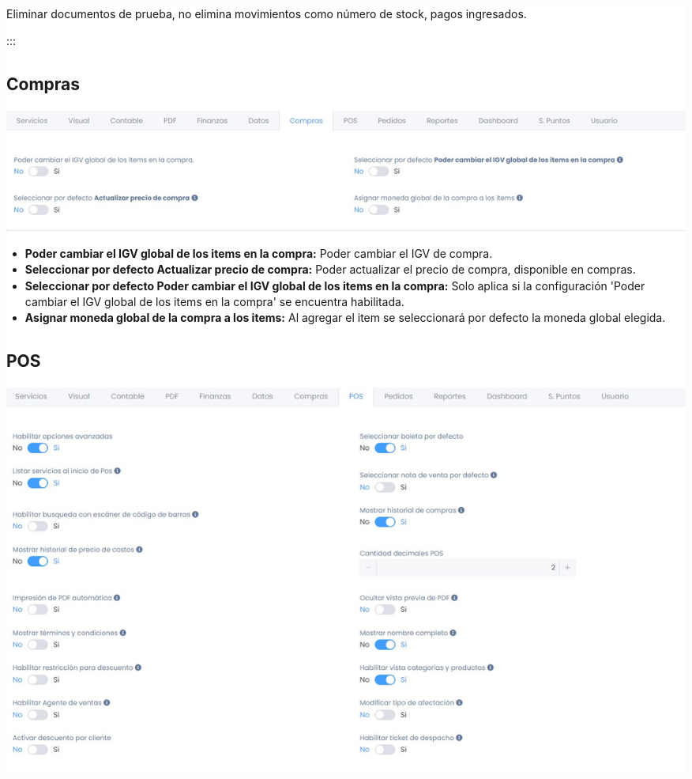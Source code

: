  Eliminar documentos de prueba, no elimina movimientos como número de stock, pagos ingresados.

:::

## Compras

![Alt text](img/avanzado8.jpg)

* **Poder cambiar el IGV global de los items en la compra:** Poder cambiar el IGV de compra.
* **Seleccionar por defecto Actualizar precio de compra:** Poder actualizar el precio de compra, disponible en compras.
* **Seleccionar por defecto Poder cambiar el IGV global de los items en la compra:** Solo aplica si la configuración 'Poder cambiar el IGV global de los items en la compra' se encuentra habilitada.
* **Asignar moneda global de la compra a los items:** Al agregar el item se seleccionará por defecto la moneda global elegida.

## POS

![Alt text](img/avanzado9.jpg)
